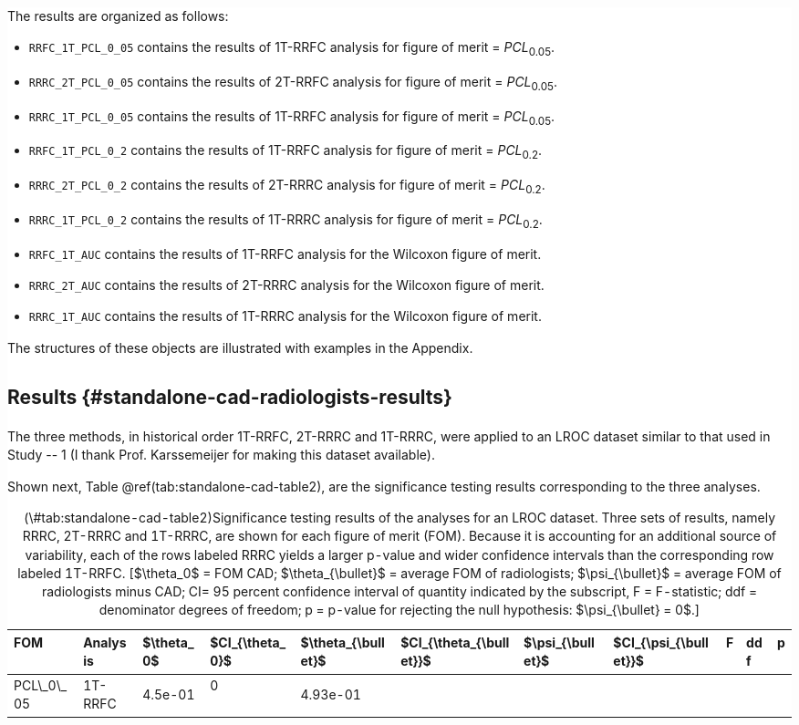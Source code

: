 
The results are organized as follows:


* `RRFC_1T_PCL_0_05` contains the results of 1T-RRFC analysis for figure of merit = $PCL_{0.05}$. 
* `RRRC_2T_PCL_0_05` contains the results of 2T-RRFC analysis for figure of merit = $PCL_{0.05}$.
* `RRRC_1T_PCL_0_05` contains the results of 1T-RRFC analysis for figure of merit = $PCL_{0.05}$.

* `RRFC_1T_PCL_0_2` contains the results of 1T-RRFC analysis for figure of merit = $PCL_{0.2}$.
* `RRRC_2T_PCL_0_2` contains the results of 2T-RRRC analysis for figure of merit = $PCL_{0.2}$.
* `RRRC_1T_PCL_0_2` contains the results of 1T-RRRC analysis for figure of merit = $PCL_{0.2}$.

* `RRFC_1T_AUC` contains the results of 1T-RRFC  analysis for the Wilcoxon figure of merit.
* `RRRC_2T_AUC` contains the results of 2T-RRRC  analysis for the Wilcoxon figure of merit.
* `RRRC_1T_AUC` contains the results of 1T-RRRC analysis for the Wilcoxon figure of merit.

The structures of these objects are illustrated with examples in the Appendix. 


















## Results {#standalone-cad-radiologists-results}

The three methods, in historical order 1T-RRFC, 2T-RRRC and 1T-RRRC, were applied to an LROC dataset similar to that used in Study -- 1 (I thank Prof. Karssemeijer for making this dataset available).

Shown next, Table \@ref(tab:standalone-cad-table2), are the significance testing results corresponding to the three analyses.


<table class="table" style="margin-left: auto; margin-right: auto;">
<caption>(\#tab:standalone-cad-table2)Significance testing results of the analyses for an LROC dataset. Three sets of results, namely RRRC, 2T-RRRC and 1T-RRRC, are shown for each figure of merit (FOM). Because it is accounting for an additional source of variability, each of the rows labeled RRRC yields a larger p-value and wider confidence intervals than the corresponding row labeled 1T-RRFC. [$\theta_0$ = FOM CAD; $\theta_{\bullet}$ = average FOM of radiologists; $\psi_{\bullet}$ = average FOM of radiologists minus CAD; CI= 95 percent confidence interval of quantity indicated by the subscript, F = F-statistic; ddf = denominator degrees of freedom; p = p-value for rejecting the null hypothesis: $\psi_{\bullet} = 0$.]</caption>
 <thead>
  <tr>
   <th style="text-align:left;"> FOM </th>
   <th style="text-align:left;"> Analysis </th>
   <th style="text-align:left;"> $\theta_0$ </th>
   <th style="text-align:left;"> $CI_{\theta_0}$ </th>
   <th style="text-align:left;"> $\theta_{\bullet}$ </th>
   <th style="text-align:left;"> $CI_{\theta_{\bullet}}$ </th>
   <th style="text-align:left;"> $\psi_{\bullet}$ </th>
   <th style="text-align:left;"> $CI_{\psi_{\bullet}}$ </th>
   <th style="text-align:left;"> F </th>
   <th style="text-align:left;"> ddf </th>
   <th style="text-align:left;"> p </th>
  </tr>
 </thead>
<tbody>
  <tr>
   <td style="text-align:left;vertical-align: middle !important;" rowspan="3"> PCL\_0\_05 </td>
   <td style="text-align:left;"> 1T-RRFC </td>
   <td style="text-align:left;vertical-align: middle !important;" rowspan="3"> 4.5e-01 </td>
   <td style="text-align:left;"> 0 </td>
   <td style="text-align:left;vertical-align: middle !important;" rowspan="3"> 4.93e-01 </td>

[^standalone-cad-1]: Prof. Karssemeijer (private communication, 10/27/2017) had consulted with a few ROC experts to determine if the procedure used in Study -- 2 was valid, and while the experts thought it was probably valid they were not sure.